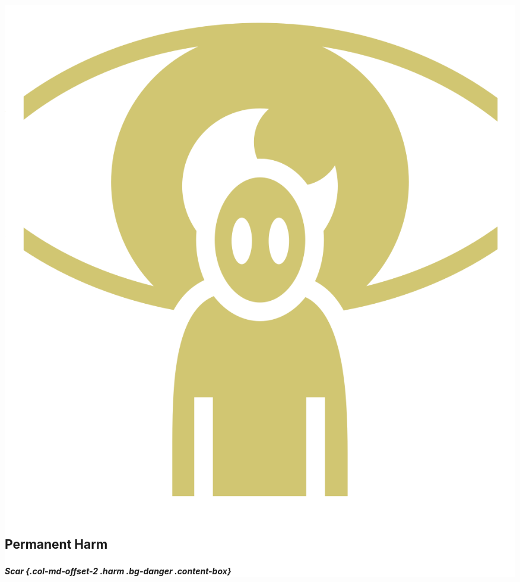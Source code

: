 ![Shamed reduces the die size of your [Heart] from `#`{.d6} to `#`{.d4}.](icons/lorc/originals/svg/000000/transparent/paranoia.svg)

## Permanent Harm

##### Scar {.col-md-offset-2 .harm .bg-danger .content-box}


[Relationship]: #relationships
[Reversing the Blow]: #reversing-the-blow
[Reverses the Blow]: #reversing-the-blow
[Blocking]: #blocking
[Blocked]: #blocking
[Block]: #blocking
[Blocks]: #blocking
[Taking the Blow]: #taking-the-blow
[Take the Blow]: #taking-the-blow
[Took the Blow]: #taking-the-blow
[Changing the Game]: #change-the-game
[Changed the Game]: #change-the-game
[Submission]: #submit
[Submitting]: #submit
[Afraid]: http://lumpley.com/index.php/anyway/thread/201
[Dogs in the Vineyard]: http://nightskygames.com/welcome/game/DogsInTheVineyard
[Conflicts]: #conflict